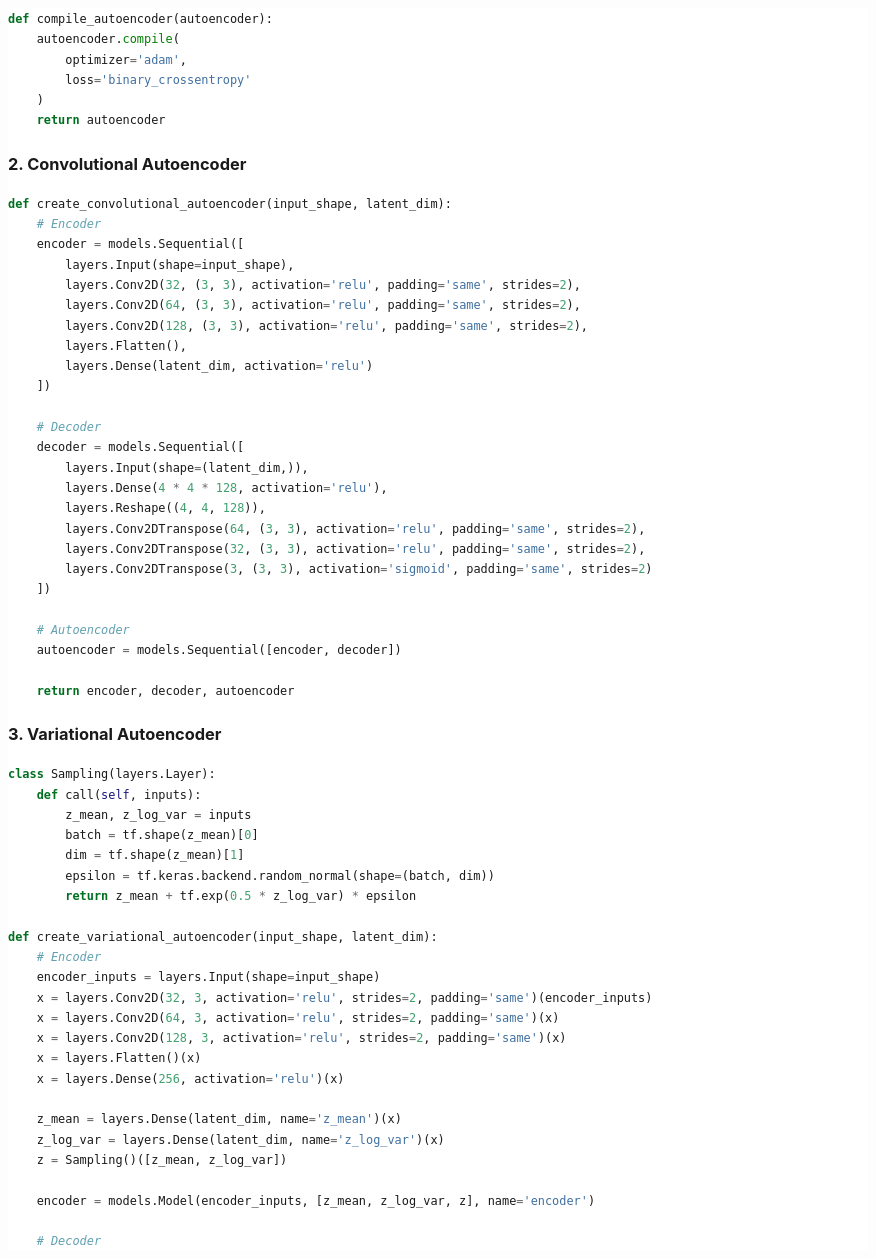```python
def compile_autoencoder(autoencoder):
    autoencoder.compile(
        optimizer='adam',
        loss='binary_crossentropy'
    )
    return autoencoder
```

### 2. Convolutional Autoencoder
```python
def create_convolutional_autoencoder(input_shape, latent_dim):
    # Encoder
    encoder = models.Sequential([
        layers.Input(shape=input_shape),
        layers.Conv2D(32, (3, 3), activation='relu', padding='same', strides=2),
        layers.Conv2D(64, (3, 3), activation='relu', padding='same', strides=2),
        layers.Conv2D(128, (3, 3), activation='relu', padding='same', strides=2),
        layers.Flatten(),
        layers.Dense(latent_dim, activation='relu')
    ])
    
    # Decoder
    decoder = models.Sequential([
        layers.Input(shape=(latent_dim,)),
        layers.Dense(4 * 4 * 128, activation='relu'),
        layers.Reshape((4, 4, 128)),
        layers.Conv2DTranspose(64, (3, 3), activation='relu', padding='same', strides=2),
        layers.Conv2DTranspose(32, (3, 3), activation='relu', padding='same', strides=2),
        layers.Conv2DTranspose(3, (3, 3), activation='sigmoid', padding='same', strides=2)
    ])
    
    # Autoencoder
    autoencoder = models.Sequential([encoder, decoder])
    
    return encoder, decoder, autoencoder
```

### 3. Variational Autoencoder
```python
class Sampling(layers.Layer):
    def call(self, inputs):
        z_mean, z_log_var = inputs
        batch = tf.shape(z_mean)[0]
        dim = tf.shape(z_mean)[1]
        epsilon = tf.keras.backend.random_normal(shape=(batch, dim))
        return z_mean + tf.exp(0.5 * z_log_var) * epsilon

def create_variational_autoencoder(input_shape, latent_dim):
    # Encoder
    encoder_inputs = layers.Input(shape=input_shape)
    x = layers.Conv2D(32, 3, activation='relu', strides=2, padding='same')(encoder_inputs)
    x = layers.Conv2D(64, 3, activation='relu', strides=2, padding='same')(x)
    x = layers.Conv2D(128, 3, activation='relu', strides=2, padding='same')(x)
    x = layers.Flatten()(x)
    x = layers.Dense(256, activation='relu')(x)
    
    z_mean = layers.Dense(latent_dim, name='z_mean')(x)
    z_log_var = layers.Dense(latent_dim, name='z_log_var')(x)
    z = Sampling()([z_mean, z_log_var])
    
    encoder = models.Model(encoder_inputs, [z_mean, z_log_var, z], name='encoder')
    
    # Decoder
```